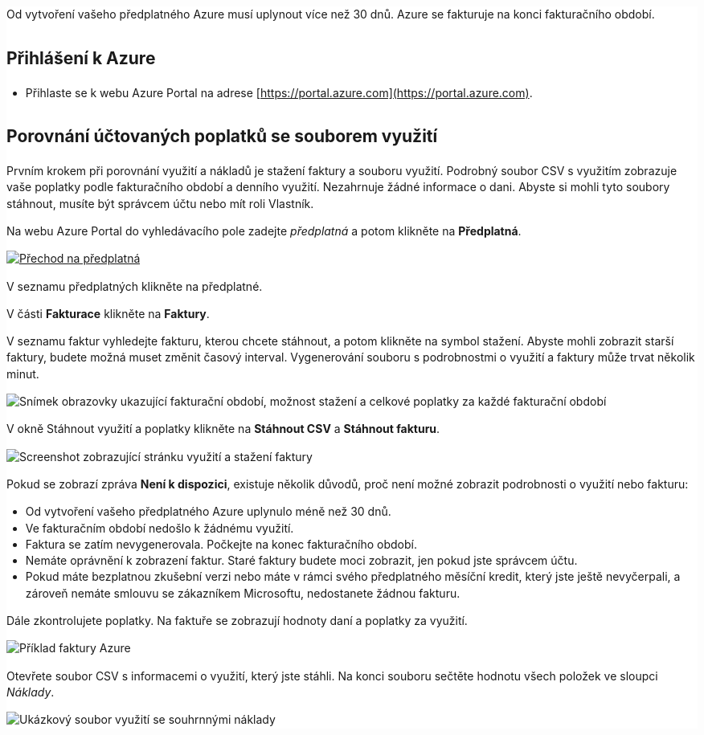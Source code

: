 Od vytvoření vašeho předplatného Azure musí uplynout více než 30 dnů. Azure se fakturuje na konci fakturačního období.

## <a name="sign-in-to-azure"></a>Přihlášení k Azure

- Přihlaste se k webu Azure Portal na adrese [https://portal.azure.com](https://portal.azure.com).

## <a name="compare-billed-charges-with-your-usage-file"></a>Porovnání účtovaných poplatků se souborem využití

<a name="charges"></a>

Prvním krokem při porovnání využití a nákladů je stažení faktury a souboru využití. Podrobný soubor CSV s využitím zobrazuje vaše poplatky podle fakturačního období a denního využití. Nezahrnuje žádné informace o dani. Abyste si mohli tyto soubory stáhnout, musíte být správcem účtu nebo mít roli Vlastník.

Na webu Azure Portal do vyhledávacího pole zadejte *předplatná* a potom klikněte na **Předplatná**.

[![Přechod na předplatná](./media/review-individual-bill/navigate-subscriptions.png)](./media/review-individual-bill/navigate-subscriptions.png#lightbox)

V seznamu předplatných klikněte na předplatné.

V části **Fakturace** klikněte na **Faktury**.

V seznamu faktur vyhledejte fakturu, kterou chcete stáhnout, a potom klikněte na symbol stažení. Abyste mohli zobrazit starší faktury, budete možná muset změnit časový interval. Vygenerování souboru s podrobnostmi o využití a faktury může trvat několik minut.

![Snímek obrazovky ukazující fakturační období, možnost stažení a celkové poplatky za každé fakturační období](./media/review-individual-bill/download-invoice.png)

V okně Stáhnout využití a poplatky klikněte na **Stáhnout CSV** a **Stáhnout fakturu**.

![Screenshot zobrazující stránku využití a stažení faktury](./media/review-individual-bill/usageandinvoice.png)

Pokud se zobrazí zpráva **Není k dispozici**, existuje několik důvodů, proč není možné zobrazit podrobnosti o využití nebo fakturu:

- Od vytvoření vašeho předplatného Azure uplynulo méně než 30 dnů.
- Ve fakturačním období nedošlo k žádnému využití.
- Faktura se zatím nevygenerovala. Počkejte na konec fakturačního období.
- Nemáte oprávnění k zobrazení faktur. Staré faktury budete moci zobrazit, jen pokud jste správcem účtu.
- Pokud máte bezplatnou zkušební verzi nebo máte v rámci svého předplatného měsíční kredit, který jste ještě nevyčerpali, a zároveň nemáte smlouvu se zákazníkem Microsoftu, nedostanete žádnou fakturu.

Dále zkontrolujete poplatky. Na faktuře se zobrazují hodnoty daní a poplatky za využití.

![Příklad faktury Azure](./media/review-individual-bill/invoice-usage-charge.png)

Otevřete soubor CSV s informacemi o využití, který jste stáhli. Na konci souboru sečtěte hodnotu všech položek ve sloupci *Náklady*.

![Ukázkový soubor využití se souhrnnými náklady](./media/review-individual-bill/usage-file-usage-charges.png)

